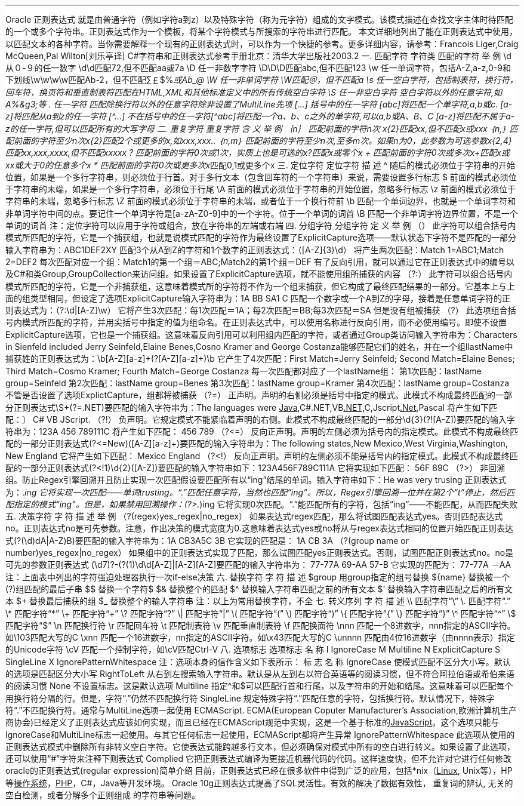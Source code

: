 
________________________________________________________________________________________________________________

Oracle  正则表达式   就是由普通字符（例如字符a到z）以及特殊字符（称为元字符）组成的文字模式。该模式描述在查找文字主体时待匹配的一个或多个字符串。正则表达式作为一个模板，将某个字符模式与所搜索的字符串进行匹配。    本文详细地列出了能在正则表达式中使用，以匹配文本的各种字符。当你需要解释一个现有的正则表达式时，可以作为一个快捷的参考。更多详细内容，请参考：Francois  Liger,Craig McQueen,Pal Wilton[刘乐亭译] C#字符串和正则表达式参考手册北京：清华大学出版社2003.2   一.     匹配字符  字符类 匹配的字符  举 例  \d 从０-９的任一数字  \d\d匹配72,但不匹配aa或7a  \D 任一非数字字符  \D\D\D匹配abc,但不匹配123  \w 任一单词字符，包括A-Z,a-z,0-9和下划线\w\w\w\w匹配Ab-2，但不匹配∑￡$%*或Ab_@  \W 任一非单词字符  \W匹配＠，但不匹配a  \s 任一空白字符，包括制表符，换行符，回车符，换页符和垂直制表符匹配在HTML,XML和其他标准定义中的所有传统空白字符  \S 任一非空白字符  空白字符以外的任意字符,如A%&g3;等  . 任一字符  匹配除换行符以外的任意字符除非设置了MultiLine先项  […] 括号中的任一字符  [abc]将匹配一个单字符,a,b或c.  [a-z]将匹配从a到z的任一字符  [^…] 不在括号中的任一字符[^abc]将匹配一个a、b、c之外的单字符,可以a,b或A、B、C  [a-z]将匹配不属于a-z的任一字符,但可以匹配所有的大写字母 
 二.     重复字符  重复字符 含 义   举 例  ｛n｝ 匹配前面的字符n次   x{2}匹配xx,但不匹配x或xxx  ｛n,｝ 匹配前面的字符至少n次x{2}匹配2个或更多的x,如xxx,xxx..  ｛n,m｝ 匹配前面的字符至少n次,至多m次。如果n为0，此参数为可选参数x{2,4}匹配xx,xxx,xxxx,但不匹配xxxxx   ? 匹配前面的字符0次或1次，实质上也是可选的x?匹配x或零个x   + 匹配前面的字符0次或多次x+匹配x或xx或大于0的任意多个x   * 匹配前面的字符0次或更多次x*匹配0,1或更多个x 
 三.     定位字符  定位字符 描 述   ^ 随后的模式必须位于字符串的开始位置，如果是一个多行字符串，则必须位于行首。对于多行文本（包含回车符的一个字符串）来说，需要设置多行标志   $ 前面的模式必须位于字符串的未端，如果是一个多行字符串，必须位于行尾   \A 前面的模式必须位于字符串的开始位置，忽略多行标志   \z 前面的模式必须位于字符串的未端，忽略多行标志   \Z 前面的模式必须位于字符串的未端，或者位于一个换行符前   \b 匹配一个单词边界，也就是一个单词字符和非单词字符中间的点。要记住一个单词字符是[a-zA-Z0-9]中的一个字符。位于一个单词的词首   \B 匹配一个非单词字符边界位置，不是一个单词的词首  注：定位字符可以应用于字符或组合，放在字符串的左端或右端 
 四.     分组字符  分组字符 定 义   举 例  （） 此字符可以组合括号内模式所匹配的字符，它是一个捕获组，也就是说模式匹配的字符作为最终设置了ExplicitCapture选项――默认状态下字符不是匹配的一部分输入字符串为：ABC1DEF2XY  匹配3个从A到Z的字符和1个数字的正则表达式：（[A-Z]{3}\d）  将产生两次匹配：Match 1=ABC1;Match 2=DEF2  每次匹配对应一个组：Match1的第一个组＝ABC;Match2的第1个组＝DEF  有了反向引用，就可以通过它在正则表达式中的编号以及C#和类Group,GroupCollection来访问组。如果设置了ExplicitCapture选项，就不能使用组所捕获的内容  （?:） 此字符可以组合括号内模式所匹配的字符，它是一个非捕获组，这意味着模式所的字符将不作为一个组来捕获，但它构成了最终匹配结果的一部分。它基本上与上面的组类型相同，但设定了选项ExplicitCapture输入字符串为：1A BB SA1 C  匹配一个数字或一个A到Z的字母，接着是任意单词字符的正则表达式为：（?:\d|[A-Z]\w）  它将产生3次匹配：每1次匹配＝1A；每2次匹配＝BB;每3次匹配＝SA  但是没有组被捕获  （?<name>） 此选项组合括号内模式所匹配的字符，并用尖括号中指定的值为组命名。在正则表达式中，可以使用名称进行反向引用，而不必使用编号。即使不设置ExplicitCapture选项，它也是一个捕获组。这意味着反向引用可以利用组内匹配的字符，或者通过Group类访问输入字符串为：Characters in Sienfeld included Jerry Seinfeld,Elaine Benes,Cosno Kramer and George Costanza能够匹配它们的姓名，并在一个组llastName中捕获姓的正则表达式为：\b[A-Z][a-z]+(?<lastName>[A-Z][a-z]+)\b  它产生了4次匹配：First Match=Jerry Seinfeld; Second Match=Elaine Benes; Third Match=Cosmo Kramer; Fourth Match=George Costanza  每一次匹配都对应了一个lastName组：  第1次匹配：lastName group=Seinfeld  第2次匹配：lastName group=Benes  第3次匹配：lastName group=Kramer  第4次匹配：lastName group=Costanza  不管是否设置了选项ExplictCapture，组都将被捕获  （?=） 正声明。声明的右侧必须是括号中指定的模式。此模式不构成最终匹配的一部分正则表达式\S+(?=.NET)要匹配的输入字符串为：The languages were [Java](http://lib.csdn.net/base/javaee),C#.NET,VB[.NET](http://lib.csdn.net/base/dotnet),C,Jscript[.Net](http://lib.csdn.net/base/dotnet),Pascal  将产生如下匹配：〕  C#   VB   JScript.  （?!） 负声明。它规定模式不能紧临着声明的右侧。此模式不构成最终匹配的一部分\d{3}(?![A-Z])要匹配的输入字符串为：123A 456 789111C  将产生如下匹配：  456   789  （?<=） 反向正声明。声明的左侧必须为括号内的指定模式。此模式不构成最终匹配的一部分正则表达式(?<=New)([A-Z][a-z]+)要匹配的输入字符串为：The following states,New Mexico,West Virginia,Washington, New England  它将产生如下匹配：  Mexico   England  （?<!） 反向正声明。声明的左侧必须不能是括号内的指定模式。此模式不构成最终匹配的一部分正则表达式(?<!1)\d{2}([A-Z])要匹配的输入字符串如下：123A456F789C111A  它将实现如下匹配：  56F   89C  （?>） 非回溯组。防止Regex引擎回溯并且防止实现一次匹配假设要匹配所有以“ing”结尾的单词。输入字符串如下：He was very trusing  正则表达式为：.*ing  它将实现一次匹配――单词trusting。“.”匹配任意字符，当然也匹配“ing”。所以，Regex引擎回溯一位并在第2个“t”停止，然后匹配指定的模式“ing”。但是，如果禁用回溯操作：(?>.*)ing  它将实现0次匹配。“.”能匹配所有的字符，包括“ing”――不能匹配，从而匹配失败 
 五.     决策字符  字 符 描 述 举 例  （?(regex)yes_regex|no_regex） 如果表达式regex匹配，那么将试图匹配表达式yes。否则匹配表达式no。正则表达式no是可先参数。注意，作出决策的模式宽度为0.这意味着表达式yes或no将从与regex表达式相同的位置开始匹配正则表达式(?(\d)dA|A-Z)B)要匹配的输入字符串为：1A CB3A5C 3B  它实现的匹配是：  1A   CB   3A  （?(group name or number)yes_regex|no_regex）   如果组中的正则表达式实现了匹配，那么试图匹配yes正则表达式。否则，试图匹配正则表达式no。no是可先的参数正则表达式   (\d7)?-(?(1)\d\d[A-Z]|[A-Z][A-Z]要匹配的输入字符串为：  77-77A 69-AA 57-B  它实现的匹配为：  77-77A  －AA  注：上面表中列出的字符强迫处理器执行一次if-else决策 
 六.     替换字符  字 符 描 述   $group 用group指定的组号替换   ${name} 替换被一个(?<name>)组匹配的最后子串   $$ 替换一个字符$   $& 替换整个的匹配   $^ 替换输入字符串匹配之前的所有文本   $’ 替换输入字符串匹配之后的所有文本   $+ 替换最后捕获的组   $_ 替换整个的输入字符串  注：以上为常用替换字符，不全 
 七.     转义序列  字 符 描 述   \\ 匹配字符“\”   \. 匹配字符“.”   \* 匹配字符“*”   \+ 匹配字符“+”   \? 匹配字符“?”   \| 匹配字符“|”   \( 匹配字符“(”   \) 匹配字符“)”   \{ 匹配字符“{”   \} 匹配字符“}”   \^ 匹配字符“^”   \$ 匹配字符“$”   \n 匹配换行符   \r 匹配回车符   \t 匹配制表符   \v 匹配垂直制表符   \f 匹配换面符   \nnn 匹配一个8进数字，nnn指定的ASCII字符。如\103匹配大写的C   \xnn 匹配一个16进数字，nn指定的ASCII字符。如\x43匹配大写的C   \unnnn 匹配由4位16进数字（由nnnn表示）指定的Unicode字符   \cV 匹配一个控制字符，如\cV匹配Ctrl-V 
 八.     选项标志  选项标志 名 称  I IgnoreCase   M Multiline   N ExplicitCapture   S SingleLine   X IgnorePatternWhitespace  注：选项本身的信作含义如下表所示：  标 志 名 称  IgnoreCase 使模式匹配不区分大小写。默认的选项是匹配区分大小写  RightToLeft 从右到左搜索输入字符串。默认是从左到右以符合英语等的阅读习惯，但不符合阿拉伯语或希伯来语的阅读习惯  None 不设置标志。这是默认选项  Multiline 指定^和$可以匹配行首和行尾，以及字符串的开始和结尾。这意味着可以匹配每个用换行符分隔的行。但是，字符“.”仍然不匹配换行符  SingleLine 规定特殊字符“.”匹配任意的字符，包括换行符。默认情况下，特殊字符“.”不匹配换行符。通常与MultiLine选项一起使用  ECMAScript. ECMA(European Coputer Manufacturer’s Association,欧洲计算机生产商协会)已经定义了正则表达式应该如何实现，而且已经在ECMAScript规范中实现，这是一个基于标准的[JavaScript](http://lib.csdn.net/base/javascript)。这个选项只能与IgnoreCase和MultiLine标志一起使用。与其它任何标志一起使用，ECMAScript都将产生异常  IgnorePatternWhitespace 此选项从使用的正则表达式模式中删除所有非转义空白字符。它使表达式能跨越多行文本，但必须确保对模式中所有的空白进行转义。如果设置了此选项，还可以使用“#”字符来注释下则表达式  Complied 它把正则表达式编译为更接近机器代码的代码。这样速度快，但不允许对它进行任何修改 
 oracle的正则表达式(regular expression)简单介绍 
 目前，正则表达式已经在很多软件中得到广泛的应用，包括*nix（[Linux](http://lib.csdn.net/base/linux), Unix等），HP等[操作系统](http://lib.csdn.net/base/operatingsystem)，[PHP](http://lib.csdn.net/base/php)，C#，Java等开发环境。 
 Oracle 10g正则表达式提高了SQL灵活性。有效的解决了数据有效性， 重复词的辨认, 无关的空白检测，或者分解多个正则组成  的字符串等问题。 